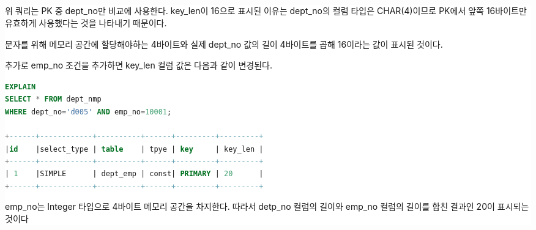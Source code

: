 위 쿼리는 PK 중 dept_no만 비교에 사용한다. key_len이 16으로 표시된 이유는 dept_no의 컬럼 타입은 CHAR(4)이므로 PK에서 앞쪽 16바이트만 유효하게 사용했다는 것을 나타내기 때문이다.

문자를 위해 메모리 공간에 할당해야하는 4바이트와 실제 dept_no 값의 길이 4바이트를 곱해 16이라는 값이 표시된 것이다.

추가로 emp_no 조건을 추가하면 key_len 컬럼 값은 다음과 같이 변경된다.

```sql
EXPLAIN
SELECT * FROM dept_nmp
WHERE dept_no='d005' AND emp_no=10001;

+------+------------+----------+------+---------+---------+
|id    |select_type | table    | tpye | key     | key_len |
+------+------------+----------+------+---------+---------+
| 1    |SIMPLE      | dept_emp | const| PRIMARY | 20      |
+------+------------+----------+------+---------+---------+
```

emp_no는 Integer 타입으로 4바이트 메모리 공간을 차지한다.
따라서 detp_no 컬럼의 길이와 emp_no 컬럼의 길이를 합친 결과인 20이 표시되는 것이다